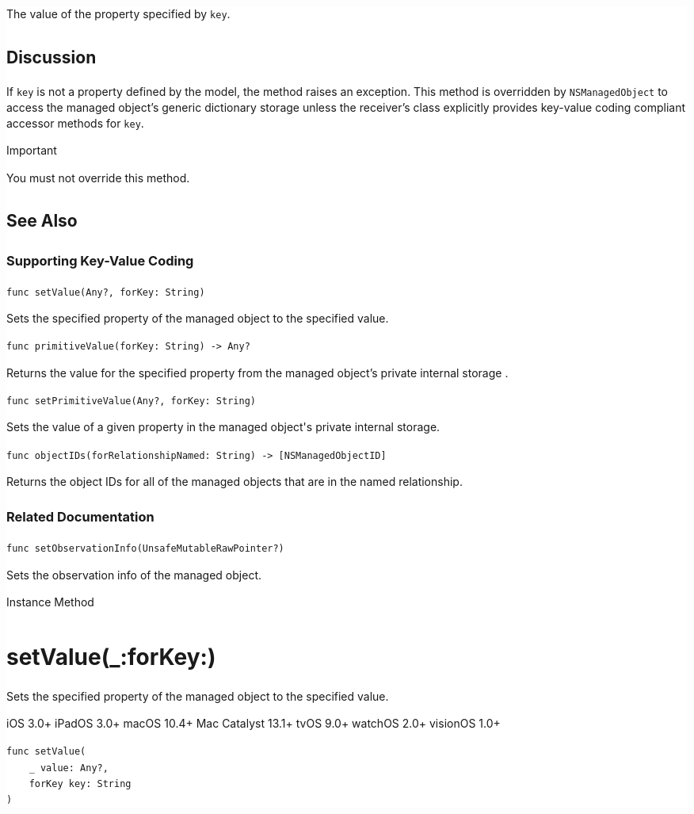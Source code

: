 The value of the property specified by `key`.

## Discussion

If `key` is not a property defined by the model, the method raises an
exception. This method is overridden by `NSManagedObject` to access the
managed object’s generic dictionary storage unless the receiver’s class
explicitly provides key-value coding compliant accessor methods for `key`.

Important

You must not override this method.

## See Also

### Supporting Key-Value Coding

`func setValue(Any?, forKey: String)`

Sets the specified property of the managed object to the specified value.

`func primitiveValue(forKey: String) -> Any?`

Returns the value for the specified property from the managed object’s private
internal storage .

`func setPrimitiveValue(Any?, forKey: String)`

Sets the value of a given property in the managed object's private internal
storage.

`func objectIDs(forRelationshipNamed: String) -> [NSManagedObjectID]`

Returns the object IDs for all of the managed objects that are in the named
relationship.

### Related Documentation

`func setObservationInfo(UnsafeMutableRawPointer?)`

Sets the observation info of the managed object.

Instance Method

# setValue(_:forKey:)

Sets the specified property of the managed object to the specified value.

iOS 3.0+  iPadOS 3.0+  macOS 10.4+  Mac Catalyst 13.1+  tvOS 9.0+  watchOS
2.0+  visionOS 1.0+

    
    
    func setValue(
        _ value: Any?,
        forKey key: String
    )
